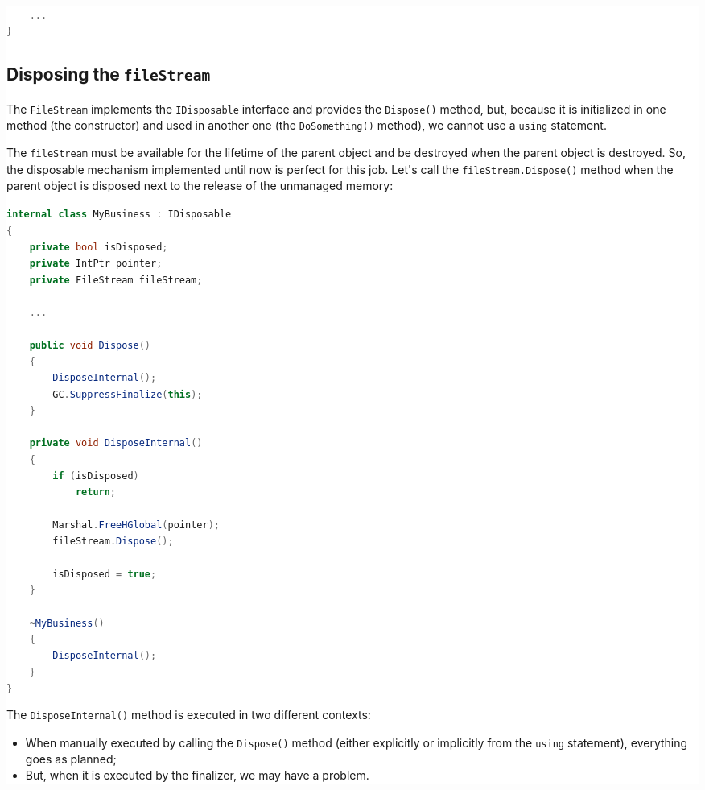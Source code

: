 ```csharp
    ...
}
```

## Disposing the `fileStream`

The `FileStream` implements the `IDisposable` interface and provides the `Dispose()` method, but, because it is initialized in one method (the constructor) and used in another one (the `DoSomething()` method), we cannot use a `using` statement.

The `fileStream` must be available for the lifetime of the parent object and be destroyed when the parent object is destroyed. So, the disposable mechanism implemented until now is perfect for this job. Let's call the `fileStream.Dispose()` method when the parent object is disposed next to the release of the unmanaged memory:

```csharp
internal class MyBusiness : IDisposable
{
    private bool isDisposed;
    private IntPtr pointer;
    private FileStream fileStream;
    
    ...
    
    public void Dispose()
    {
        DisposeInternal();
        GC.SuppressFinalize(this);
    }
    
    private void DisposeInternal()
    {
        if (isDisposed)
            return;
        
        Marshal.FreeHGlobal(pointer);
        fileStream.Dispose();
        
        isDisposed = true;
    }
    
    ~MyBusiness()
    {
        DisposeInternal();
    }
}
```

The `DisposeInternal()` method is executed in two different contexts:

- When manually executed by calling the `Dispose()` method (either explicitly or implicitly from the `using` statement), everything goes as planned;
- But, when it is executed by the finalizer, we may have a problem. 
